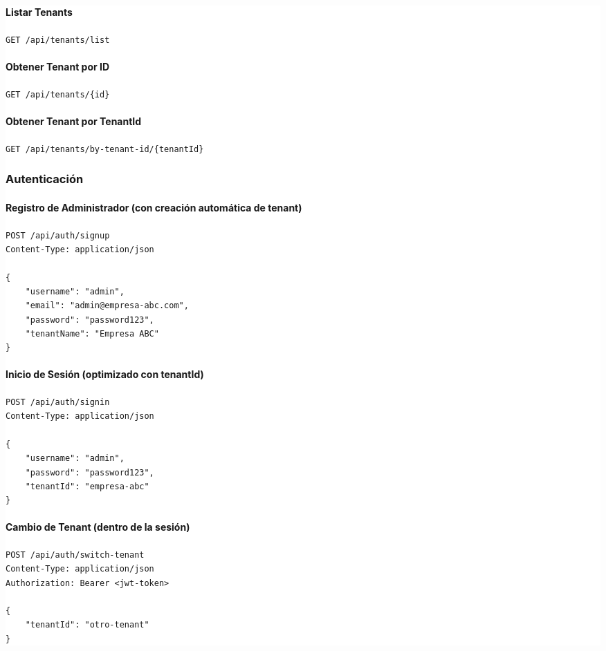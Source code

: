 #### Listar Tenants
```http
GET /api/tenants/list
```

#### Obtener Tenant por ID
```http
GET /api/tenants/{id}
```

#### Obtener Tenant por TenantId
```http
GET /api/tenants/by-tenant-id/{tenantId}
```

### Autenticación

#### Registro de Administrador (con creación automática de tenant)
```http
POST /api/auth/signup
Content-Type: application/json

{
    "username": "admin",
    "email": "admin@empresa-abc.com",
    "password": "password123",
    "tenantName": "Empresa ABC"
}
```

#### Inicio de Sesión (optimizado con tenantId)
```http
POST /api/auth/signin
Content-Type: application/json

{
    "username": "admin",
    "password": "password123",
    "tenantId": "empresa-abc"
}
```

#### Cambio de Tenant (dentro de la sesión)
```http
POST /api/auth/switch-tenant
Content-Type: application/json
Authorization: Bearer <jwt-token>

{
    "tenantId": "otro-tenant"
}
```

